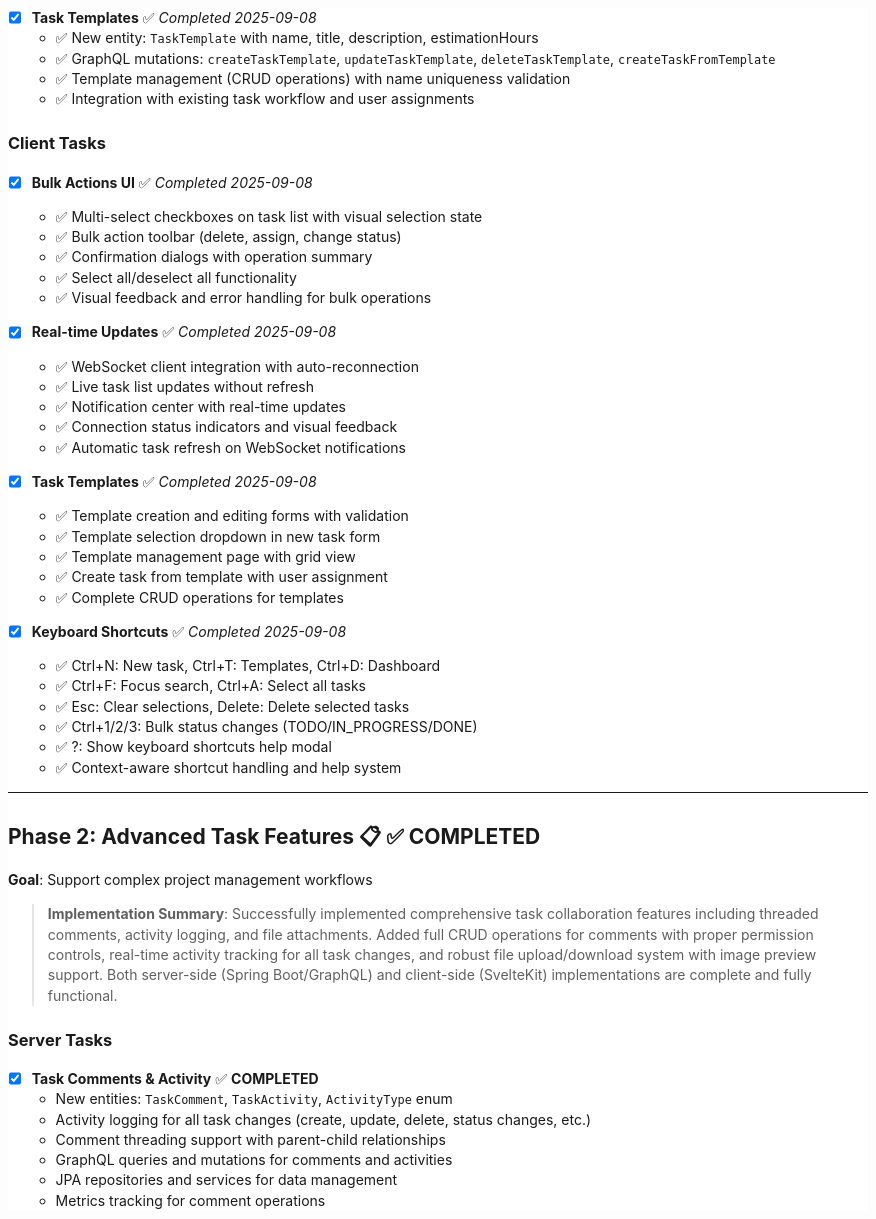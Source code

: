 - [x] **Task Templates** ✅ *Completed 2025-09-08*
  - ✅ New entity: `TaskTemplate` with name, title, description, estimationHours
  - ✅ GraphQL mutations: `createTaskTemplate`, `updateTaskTemplate`, `deleteTaskTemplate`, `createTaskFromTemplate`
  - ✅ Template management (CRUD operations) with name uniqueness validation
  - ✅ Integration with existing task workflow and user assignments

### Client Tasks
- [x] **Bulk Actions UI** ✅ *Completed 2025-09-08*
  - ✅ Multi-select checkboxes on task list with visual selection state
  - ✅ Bulk action toolbar (delete, assign, change status)
  - ✅ Confirmation dialogs with operation summary
  - ✅ Select all/deselect all functionality
  - ✅ Visual feedback and error handling for bulk operations

- [x] **Real-time Updates** ✅ *Completed 2025-09-08*
  - ✅ WebSocket client integration with auto-reconnection
  - ✅ Live task list updates without refresh
  - ✅ Notification center with real-time updates
  - ✅ Connection status indicators and visual feedback
  - ✅ Automatic task refresh on WebSocket notifications

- [x] **Task Templates** ✅ *Completed 2025-09-08*
  - ✅ Template creation and editing forms with validation
  - ✅ Template selection dropdown in new task form
  - ✅ Template management page with grid view
  - ✅ Create task from template with user assignment
  - ✅ Complete CRUD operations for templates

- [x] **Keyboard Shortcuts** ✅ *Completed 2025-09-08*
  - ✅ Ctrl+N: New task, Ctrl+T: Templates, Ctrl+D: Dashboard
  - ✅ Ctrl+F: Focus search, Ctrl+A: Select all tasks
  - ✅ Esc: Clear selections, Delete: Delete selected tasks
  - ✅ Ctrl+1/2/3: Bulk status changes (TODO/IN_PROGRESS/DONE)
  - ✅ ?: Show keyboard shortcuts help modal
  - ✅ Context-aware shortcut handling and help system

---

## Phase 2: Advanced Task Features 📋 ✅ **COMPLETED**
**Goal**: Support complex project management workflows

> **Implementation Summary**: Successfully implemented comprehensive task collaboration features including threaded comments, activity logging, and file attachments. Added full CRUD operations for comments with proper permission controls, real-time activity tracking for all task changes, and robust file upload/download system with image preview support. Both server-side (Spring Boot/GraphQL) and client-side (SvelteKit) implementations are complete and fully functional.

### Server Tasks

- [x] **Task Comments & Activity** ✅ **COMPLETED**
  - New entities: `TaskComment`, `TaskActivity`, `ActivityType` enum
  - Activity logging for all task changes (create, update, delete, status changes, etc.)
  - Comment threading support with parent-child relationships
  - GraphQL queries and mutations for comments and activities
  - JPA repositories and services for data management
  - Metrics tracking for comment operations
